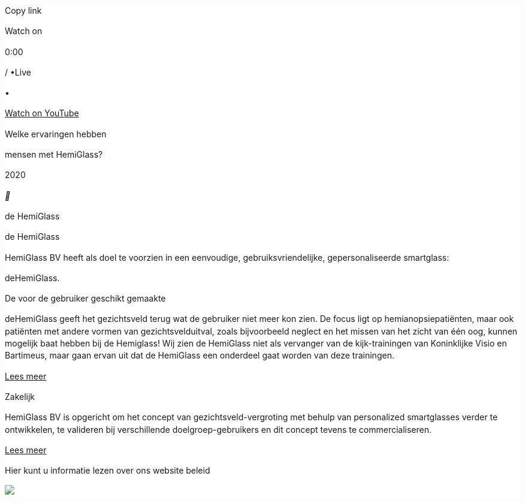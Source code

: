 Copy link

Watch on

0:00

/
•Live

•

[Watch on YouTube](https://www.youtube.com/watch?v=0bkNhgsrFpI "Watch on YouTube")

Welke ervaringen hebben

mensen met HemiGlass?

2020

__

de HemiGlass

de HemiGlass

HemiGlass BV heeft als doel te voorzien in een eenvoudige, gebruiksvriendelijke,
gepersonaliseerde smartglass:

deHemiGlass.


De voor de gebruiker geschikt gemaakte

deHemiGlass
geeft het gezichtsveld terug wat de gebruiker niet meer kon zien. De focus ligt op hemianopsiepatiënten, maar ook patiënten met andere vormen van gezichtsvelduitval, zoals bijvoorbeeld neglect en het missen van het zicht van één oog, kunnen mogelijk baat hebben bij de Hemiglass!
Wij zien de HemiGlass niet als vervanger van de kijk-trainingen van Koninklijke Visio en Bartimeus, maar gaan ervan uit dat de HemiGlass een onderdeel gaat worden van deze trainingen.



[Lees meer](https://www.hemiglass.care/nl/the_hemiglass)

Zakelijk


HemiGlass BV is opgericht om het concept van gezichtsveld-vergroting
met behulp van personalized smartglasses verder te ontwikkelen, te valideren
bij verschillende doelgroep-gebruikers en dit concept tevens te commercialiseren.



[Lees meer](https://www.hemiglass.care/nl/business)

Hier kunt u informatie lezen over ons website beleid


![](https://www.hemiglass.care/animations/ajax-loader.gif)